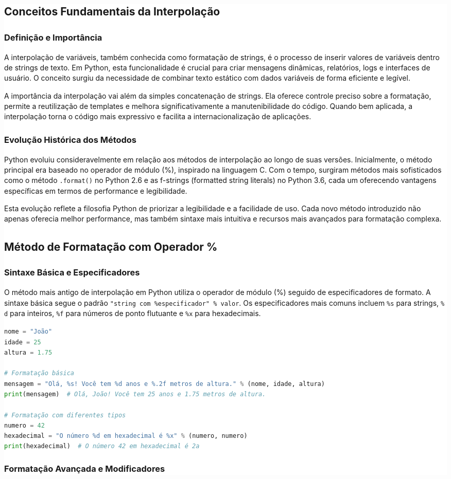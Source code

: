 ## Conceitos Fundamentais da Interpolação

### Definição e Importância

A interpolação de variáveis, também conhecida como formatação de strings, é o processo de inserir valores de variáveis dentro de strings de texto. Em Python, esta funcionalidade é crucial para criar mensagens dinâmicas, relatórios, logs e interfaces de usuário. O conceito surgiu da necessidade de combinar texto estático com dados variáveis de forma eficiente e legível.

A importância da interpolação vai além da simples concatenação de strings. Ela oferece controle preciso sobre a formatação, permite a reutilização de templates e melhora significativamente a manutenibilidade do código. Quando bem aplicada, a interpolação torna o código mais expressivo e facilita a internacionalização de aplicações.

### Evolução Histórica dos Métodos

Python evoluiu consideravelmente em relação aos métodos de interpolação ao longo de suas versões. Inicialmente, o método principal era baseado no operador de módulo (%), inspirado na linguagem C. Com o tempo, surgiram métodos mais sofisticados como o método `.format()` no Python 2.6 e as f-strings (formatted string literals) no Python 3.6, cada um oferecendo vantagens específicas em termos de performance e legibilidade.

Esta evolução reflete a filosofia Python de priorizar a legibilidade e a facilidade de uso. Cada novo método introduzido não apenas oferecia melhor performance, mas também sintaxe mais intuitiva e recursos mais avançados para formatação complexa.

## Método de Formatação com Operador %

### Sintaxe Básica e Especificadores

O método mais antigo de interpolação em Python utiliza o operador de módulo (%) seguido de especificadores de formato. A sintaxe básica segue o padrão `"string com %especificador" % valor`. Os especificadores mais comuns incluem `%s` para strings, `%d` para inteiros, `%f` para números de ponto flutuante e `%x` para hexadecimais.

```python
nome = "João"
idade = 25
altura = 1.75

# Formatação básica
mensagem = "Olá, %s! Você tem %d anos e %.2f metros de altura." % (nome, idade, altura)
print(mensagem)  # Olá, João! Você tem 25 anos e 1.75 metros de altura.

# Formatação com diferentes tipos
numero = 42
hexadecimal = "O número %d em hexadecimal é %x" % (numero, numero)
print(hexadecimal)  # O número 42 em hexadecimal é 2a
```


### Formatação Avançada e Modificadores
